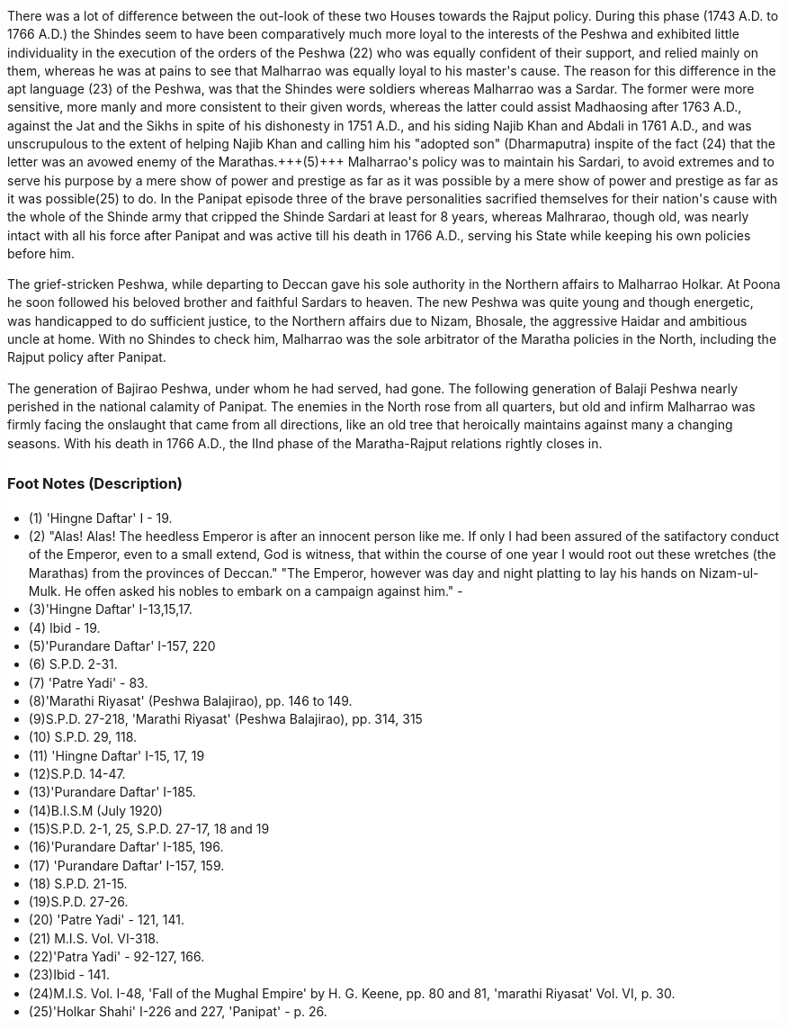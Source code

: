 There was a lot of difference between the out-look of these two Houses towards the Rajput policy. During this phase (1743 A.D. to 1766 A.D.) the Shindes seem to have been comparatively much more loyal to the interests of the Peshwa and exhibited little individuality in the execution of the orders of the Peshwa (22) who was equally confident of their support, and relied mainly on them, whereas he was at pains to see that Malharrao was equally loyal to his master's cause. The reason for this difference in the apt language (23) of the Peshwa, was that the Shindes were soldiers whereas Malharrao was a Sardar. The former were more sensitive, more manly and more consistent to their given words, whereas the latter could assist Madhaosing after 1763 A.D., against the Jat and the Sikhs in spite of his dishonesty in 1751 A.D., and his siding Najib Khan and Abdali in 1761 A.D., and was unscrupulous to the extent of helping Najib Khan and calling him his "adopted son" (Dharmaputra) inspite of the fact (24) that the letter was an avowed enemy of the Marathas.+++(5)+++ Malharrao's policy was to maintain his Sardari, to avoid extremes and to serve his purpose by a mere show of power and prestige as far as it was possible by a mere show of power and prestige as far as it was possible(25) to do. In the Panipat episode three of the brave personalities sacrified themselves for their nation's cause with the whole of the Shinde army that cripped the Shinde Sardari at least for 8 years, whereas Malhrarao, though old, was nearly intact with all his force after Panipat and was active till his death in 1766 A.D., serving his State while keeping his own policies before him.

The grief-stricken Peshwa, while departing to Deccan gave his sole authority in the Northern affairs to Malharrao Holkar. At Poona he soon followed his beloved brother and faithful Sardars to heaven. The new Peshwa was quite young and though energetic, was handicapped to do sufficient justice, to the Northern affairs due to Nizam, Bhosale, the aggressive Haidar and ambitious uncle at home. With no Shindes to check him, Malharrao was the sole arbitrator of the Maratha policies in the North, including the Rajput policy after Panipat.

The generation of Bajirao Peshwa, under whom he had served, had gone. The following generation of Balaji Peshwa nearly perished in the national calamity of Panipat. The enemies in the North rose from all quarters, but old and infirm Malharrao was firmly facing the onslaught that came from all directions, like an old tree that heroically maintains against many a changing seasons. With his death in 1766 A.D., the IInd phase of the Maratha-Rajput relations rightly closes in.

### Foot Notes (Description)
- (1) 'Hingne Daftar' I - 19.
- (2) "Alas! Alas! The heedless Emperor is after an innocent person like me. If only I had been assured of the satifactory conduct of the Emperor, even to a small extend, God is witness, that within the course of one year I would root out these wretches (the Marathas) from the provinces of Deccan." "The Emperor, however was day and night platting to lay his hands on Nizam-ul-Mulk. He offen asked his nobles to embark on a campaign against him." -
- (3)'Hingne Daftar' I-13,15,17.
- (4) Ibid - 19.
- (5)'Purandare Daftar' I-157, 220
- (6) S.P.D. 2-31.
- (7) 'Patre Yadi' - 83.
- (8)'Marathi Riyasat' (Peshwa Balajirao), pp. 146 to 149.
- (9)S.P.D. 27-218, 'Marathi Riyasat' (Peshwa Balajirao), pp. 314, 315
- (10) S.P.D. 29, 118.
- (11) 'Hingne Daftar' I-15, 17, 19
- (12)S.P.D. 14-47.
- (13)'Purandare Daftar' I-185.
- (14)B.I.S.M (July 1920)
- (15)S.P.D. 2-1, 25, S.P.D. 27-17, 18 and 19
- (16)'Purandare Daftar' I-185, 196.
- (17) 'Purandare Daftar' I-157, 159.
- (18) S.P.D. 21-15.
- (19)S.P.D. 27-26.
- (20) 'Patre Yadi' - 121, 141.
- (21) M.I.S. Vol. VI-318.
- (22)'Patra Yadi' - 92-127, 166.
- (23)Ibid - 141.
- (24)M.I.S. Vol. I-48, 'Fall of the Mughal Empire' by H. G. Keene, pp. 80 and 81, 'marathi Riyasat' Vol. VI, p. 30.
- (25)'Holkar Shahi' I-226 and 227, 'Panipat' - p. 26.
